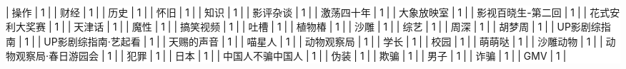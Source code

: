 | 操作 | 1 |
| 财经 | 1 |
| 历史 | 1 |
| 怀旧 | 1 |
| 知识 | 1 |
| 影评杂谈 | 1 |
| 激荡四十年 | 1 |
| 大象放映室 | 1 |
| 影视百晓生-第二回 | 1 |
| 花式安利大奖赛 | 1 |
| 天津话 | 1 |
| 魔性 | 1 |
| 搞笑视频 | 1 |
| 吐槽 | 1 |
| 植物椿 | 1 |
| 沙雕 | 1 |
| 综艺 | 1 |
| 周深 | 1 |
| 胡梦周 | 1 |
| UP影剧综指南 | 1 |
| UP影剧综指南·艺起看 | 1 |
| 天赐的声音 | 1 |
| 喵星人 | 1 |
| 动物观察局 | 1 |
| 学长 | 1 |
| 校园 | 1 |
| 萌萌哒 | 1 |
| 沙雕动物 | 1 |
| 动物观察局·春日游园会 | 1 |
| 犯罪 | 1 |
| 日本 | 1 |
| 中国人不骗中国人 | 1 |
| 伪装 | 1 |
| 欺骗 | 1 |
| 男子 | 1 |
| 诈骗 | 1 |
| GMV | 1 |